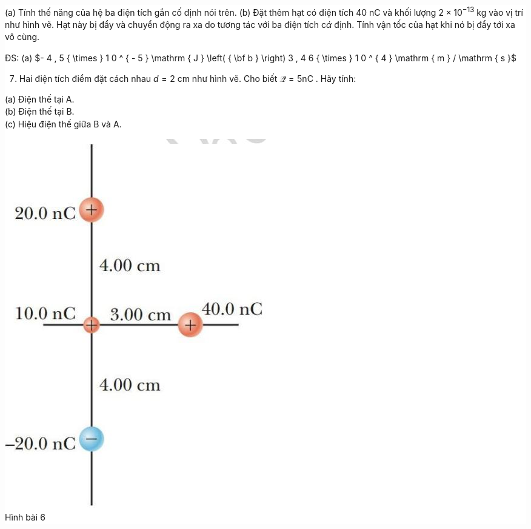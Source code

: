 (a) Tính thế năng của hệ ba điện tích gắn cố định nói trên. (b) Đặt thêm hạt có điện tích $4 0 ~ \mathrm { n C }$ và khối lượng $2 \times 1 0 ^ { - 1 3 }$ kg vào vị trí như hình vẽ. Hạt này bị đẩy và chuyển động ra xa do tương tác với ba điện tích $\mathrm { c } \acute { \alpha }$ định. Tính vận tốc của hạt khi nó bị đẩy tới xa vô cùng.

ĐS: (a) $- 4 , 5 { \times } 1 0 ^ { - 5 } \mathrm { J } \left( { \bf b } \right) 3 , 4 6 { \times } 1 0 ^ { 4 } \mathrm { m } / \mathrm { s }$

7. Hai điện tích điểm đặt cách nhau $d = 2$ cm như hình vẽ. Cho biết $\mathcal { Q } = 5 \mathrm { n C }$ . Hãy tính:

(a) Điện thế tại A.   
(b) Điện thế tại B.   
(c) Hiệu điện thế giữa B và A.

![](images/image18.jpg)  
Hình bài 6
